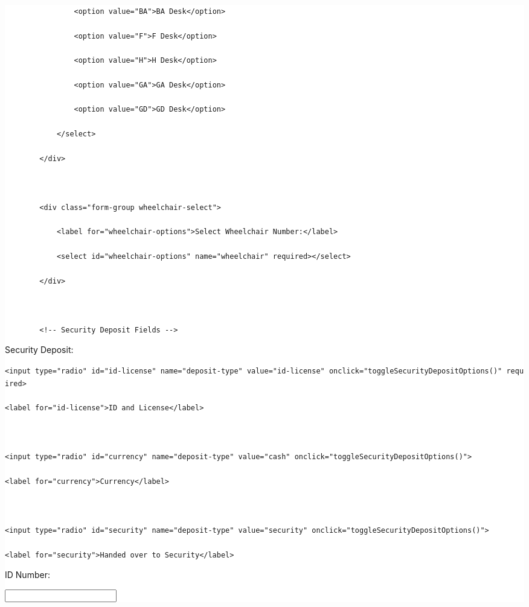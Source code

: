                     <option value="BA">BA Desk</option>

                    <option value="F">F Desk</option>

                    <option value="H">H Desk</option>

                    <option value="GA">GA Desk</option>

                    <option value="GD">GD Desk</option>

                </select>

            </div>



            <div class="form-group wheelchair-select">

                <label for="wheelchair-options">Select Wheelchair Number:</label>

                <select id="wheelchair-options" name="wheelchair" required></select>

            </div>



            <!-- Security Deposit Fields -->





<div class="form-section">

  <label>Security Deposit:</label>

  <div class="radio-group">

    <input type="radio" id="id-license" name="deposit-type" value="id-license" onclick="toggleSecurityDepositOptions()" required>

    <label for="id-license">ID and License</label>



    <input type="radio" id="currency" name="deposit-type" value="cash" onclick="toggleSecurityDepositOptions()">

    <label for="currency">Currency</label>



    <input type="radio" id="security" name="deposit-type" value="security" onclick="toggleSecurityDepositOptions()">

    <label for="security">Handed over to Security</label>

  </div>

</div>



<div id="id-fields" class="form-group hidden">

  <label for="id-number">ID Number:</label>

  <input type="text" id="id-number" name="id-number">
